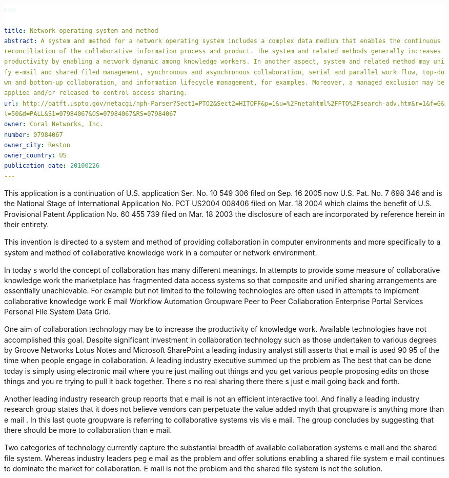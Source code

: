 ```yaml
---

title: Network operating system and method
abstract: A system and method for a network operating system includes a complex data medium that enables the continuous reconciliation of the collaborative information process and product. The system and related methods generally increases productivity by enabling a network dynamic among knowledge workers. In another aspect, system and related method may unify e-mail and shared filed management, synchronous and asynchronous collaboration, serial and parallel work flow, top-down and bottom-up collaboration, and information lifecycle management, for examples. Moreover, a managed exclusion may be applied and/or released to control access sharing.
url: http://patft.uspto.gov/netacgi/nph-Parser?Sect1=PTO2&Sect2=HITOFF&p=1&u=%2Fnetahtml%2FPTO%2Fsearch-adv.htm&r=1&f=G&l=50&d=PALL&S1=07984067&OS=07984067&RS=07984067
owner: Coral Networks, Inc.
number: 07984067
owner_city: Reston
owner_country: US
publication_date: 20100226
---
```

This application is a continuation of U.S. application Ser. No. 10 549 306 filed on Sep. 16 2005 now U.S. Pat. No. 7 698 346 and is the National Stage of International Application No. PCT US2004 008406 filed on Mar. 18 2004 which claims the benefit of U.S. Provisional Patent Application No. 60 455 739 filed on Mar. 18 2003 the disclosure of each are incorporated by reference herein in their entirety.

This invention is directed to a system and method of providing collaboration in computer environments and more specifically to a system and method of collaborative knowledge work in a computer or network environment.

In today s world the concept of collaboration has many different meanings. In attempts to provide some measure of collaborative knowledge work the marketplace has fragmented data access systems so that composite and unified sharing arrangements are essentially unachievable. For example but not limited to the following technologies are often used in attempts to implement collaborative knowledge work E mail Workflow Automation Groupware Peer to Peer Collaboration Enterprise Portal Services Personal File System Data Grid.

One aim of collaboration technology may be to increase the productivity of knowledge work. Available technologies have not accomplished this goal. Despite significant investment in collaboration technology such as those undertaken to various degrees by Groove Networks Lotus Notes and Microsoft SharePoint a leading industry analyst still asserts that e mail is used 90 95 of the time when people engage in collaboration. A leading industry executive summed up the problem as The best that can be done today is simply using electronic mail where you re just mailing out things and you get various people proposing edits on those things and you re trying to pull it back together. There s no real sharing there there s just e mail going back and forth. 

Another leading industry research group reports that e mail is not an efficient interactive tool. And finally a leading industry research group states that it does not believe vendors can perpetuate the value added myth that groupware is anything more than e mail . In this last quote groupware is referring to collaborative systems vis vis e mail. The group concludes by suggesting that there should be more to collaboration than e mail. 

Two categories of technology currently capture the substantial breadth of available collaboration systems e mail and the shared file system. Whereas industry leaders peg e mail as the problem and offer solutions enabling a shared file system e mail continues to dominate the market for collaboration. E mail is not the problem and the shared file system is not the solution.
